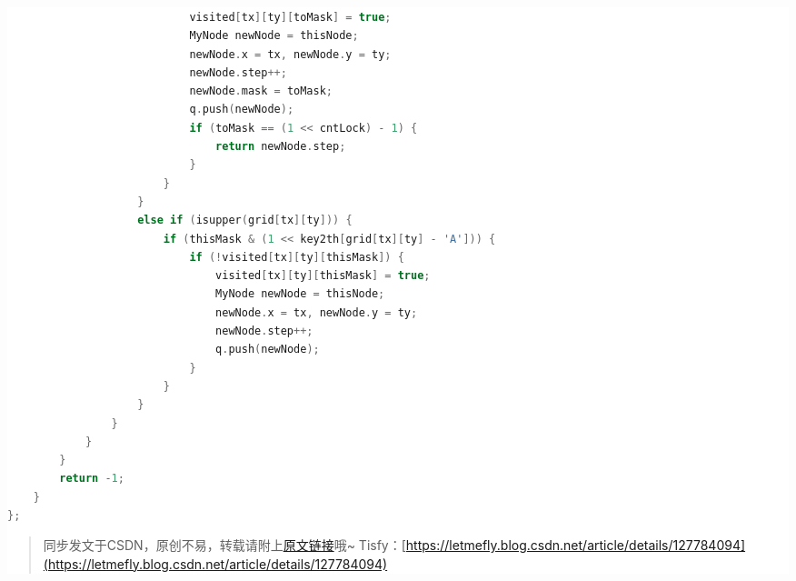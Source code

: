 ```cpp
                            visited[tx][ty][toMask] = true;
                            MyNode newNode = thisNode;
                            newNode.x = tx, newNode.y = ty;
                            newNode.step++;
                            newNode.mask = toMask;
                            q.push(newNode);
                            if (toMask == (1 << cntLock) - 1) {
                                return newNode.step; 
                            }
                        }
                    }
                    else if (isupper(grid[tx][ty])) {
                        if (thisMask & (1 << key2th[grid[tx][ty] - 'A'])) {
                            if (!visited[tx][ty][thisMask]) {
                                visited[tx][ty][thisMask] = true;
                                MyNode newNode = thisNode;
                                newNode.x = tx, newNode.y = ty;
                                newNode.step++;
                                q.push(newNode);
                            }
                        }
                    }
                }
            }
        }
        return -1;
    }
};
```

> 同步发文于CSDN，原创不易，转载请附上[原文链接](https://blog.letmefly.xyz/2022/11/10/LeetCode%200864.%E8%8E%B7%E5%8F%96%E6%89%80%E6%9C%89%E9%92%A5%E5%8C%99%E7%9A%84%E6%9C%80%E7%9F%AD%E8%B7%AF%E5%BE%84/)哦~
> Tisfy：[https://letmefly.blog.csdn.net/article/details/127784094](https://letmefly.blog.csdn.net/article/details/127784094)
